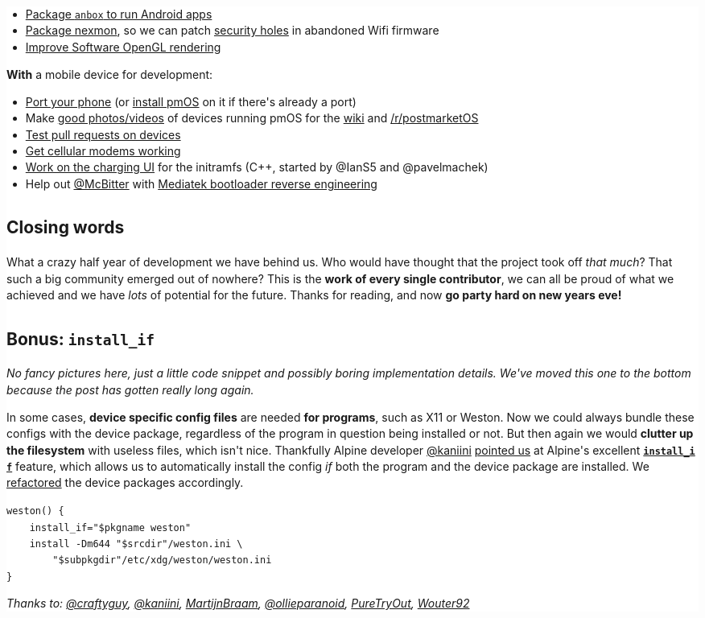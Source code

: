 * [Package `anbox` to run Android apps](https://www.reddit.com/r/postmarketOS/comments/6xuo1s/will_postmarketos_support_anbox/)
* [Package nexmon](https://github.com/postmarketOS/pmbootstrap/issues/592), so we can patch [security holes](https://ollieparanoid.github.io/post/security-warning/) in abandoned Wifi firmware
* [Improve Software OpenGL rendering](https://wiki.postmarketos.org/wiki/Software_OpenGL)

**With** a mobile device for development:

* [Port your phone](https://wiki.postmarketos.org/wiki/Porting_to_a_new_device) (or [install pmOS](https://wiki.postmarketos.org/wiki/Installation_guide) on it if there's already a port)
* Make [good photos/videos](https://wiki.postmarketos.org/wiki/Making_good_photos) of devices running pmOS for the [wiki](https://wiki.postmarketos.org/wiki/Special:ListFiles) and [/r/postmarketOS](https://www.reddit.com/r/postmarketOS/)
* [Test pull requests on devices](https://github.com/postmarketOS/pmbootstrap/pulls)
* [Get cellular modems working](https://github.com/postmarketOS/pmbootstrap/issues/598)
* [Work on the charging UI](https://github.com/postmarketOS/charging-sdl) for the initramfs (C++, started by @IanS5 and @pavelmachek)
* Help out [@McBitter](https://github.com/McBitter) with [Mediatek bootloader reverse engineering](https://wiki.postmarketos.org/wiki/Mediatek)

## Closing words

What a crazy half year of development we have behind us. Who would have thought that the project took off *that much*? That such a big community emerged out of nowhere? This is the **work of every single contributor**, we can all be proud of what we achieved and we have *lots* of potential for the future. Thanks for reading, and now **go party hard on new years eve!**


## Bonus: `install_if`
*No fancy pictures here, just a little code snippet and possibly boring implementation details. We've moved this one to the bottom because the post has gotten really long again.*

In some cases, **device specific config files** are needed **for programs**, such as X11 or Weston. Now we could always bundle these configs with the device package, regardless of the program in question being installed or not. But then again we would **clutter up the filesystem** with useless files, which isn't nice. Thankfully Alpine developer [@kaniini](https://github.com/kaniini) [pointed us](https://github.com/postmarketOS/pmbootsatrap/issues/499#issuecomment-329600202) at Alpine's excellent **[`install_if`](https://wiki.alpinelinux.org/wiki/APKBUILD_Reference#install_if)** feature, which allows us to automatically install the config *if* both the program and the device package are installed. We [refactored](https://github.com/postmarketOS/pmbootstrap/issues/499) the device packages accordingly.
```shell
weston() {
	install_if="$pkgname weston"
	install -Dm644 "$srcdir"/weston.ini \
		"$subpkgdir"/etc/xdg/weston/weston.ini
}
```

*Thanks to: [@craftyguy](https://github.com/craftyguy), [@kaniini](https://github.com/kaniini), [MartijnBraam](https://github.com/MartijnBraam), [@ollieparanoid](https://github.com/ollieparanoid), [PureTryOut](https://github.com/PureTryOut), [Wouter92](https://github.com/Wouter92)*
